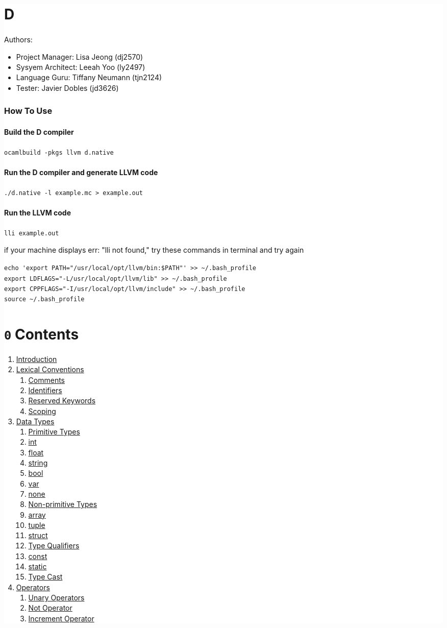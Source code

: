 # D

Authors:

- Project Manager: Lisa Jeong (dj2570)
- Sysyem Architect: Leeah Yoo (ly2497)
- Language Guru: Tiffany Neumann (tjn2124)
- Tester: Javier Dobles (jd3626)

### How To Use

#### Build the D compiler

```
ocamlbuild -pkgs llvm d.native
```

#### Run the D compiler and generate LLVM code

```
./d.native -l example.mc > example.out
```

#### Run the LLVM code

```
lli example.out
```

if your machine displays err: "lli not found," try these commands in terminal and try again

```
echo 'export PATH="/usr/local/opt/llvm/bin:$PATH"' >> ~/.bash_profile
export LDFLAGS="-L/usr/local/opt/llvm/lib" >> ~/.bash_profile
export CPPFLAGS="-I/usr/local/opt/llvm/include" >> ~/.bash_profile
source ~/.bash_profile
```

# `0` Contents

1. [Introduction](#1-introduction)
2. [Lexical Conventions](#2-lexical-conventions)
   1. [Comments](#21-comments)
   2. [Identifiers](#22-identifiers)
   3. [Reserved Keywords](#23-reserved-keywords)
   4. [Scoping](#24-scoping)
3. [Data Types](#3-data-types)
   1. [Primitive Types](#31-primitive-data-types)
   1. [int](#311-int)
   1. [float](#312-float)
   1. [string](#313-string)
   1. [bool](#314-bool)
   1. [var](#315-var)
   1. [none](#316-none)
   1. [Non-primitive Types](#32-non-primitive-types)
   1. [array](#321-array)
   1. [tuple](#322-tuple)
   1. [struct](#323-struct)
   1. [Type Qualifiers](#33-type-qualifiers)
   1. [const](#331-const)
   1. [static](#332-static)
   1. [Type Cast](#34-type-cast)
4. [Operators](#4-operators)
   1. [Unary Operators](#41-unary-operators)
   1. [Not Operator](#411-not)
   1. [Increment Operator](#412-increment)